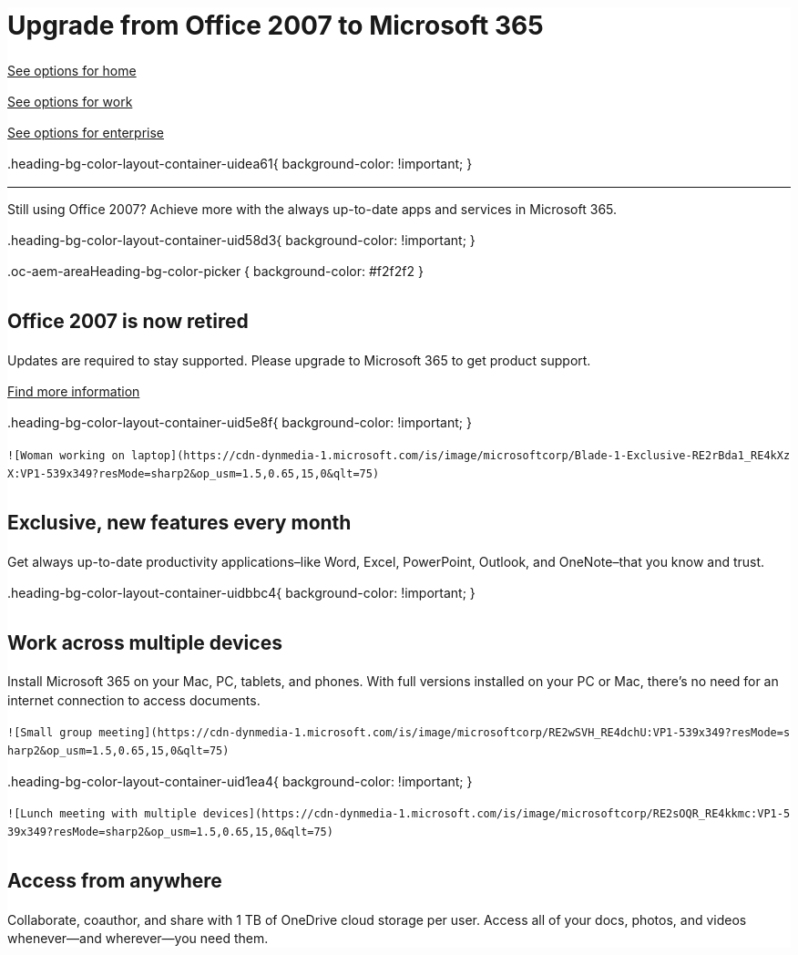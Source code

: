 # Upgrade from Office 2007 to Microsoft 365

[See options for home](https://www.microsoft.com/en-us/microsoft-365/compare-all-microsoft-office-products?tab=1)

[See options for work](https://www.microsoft.com/en-us/microsoft-365/compare-all-microsoft-office-products?tab=2)

[See options for enterprise](https://www.microsoft.com/en-us/microsoft-365/business/compare-more-office-365-for-business-plans)

.heading-bg-color-layout-container-uidea61{ background-color: !important; }

---

Still using Office 2007? Achieve more with the always up-to-date apps and services in Microsoft 365.

.heading-bg-color-layout-container-uid58d3{ background-color: !important; }

.oc-aem-areaHeading-bg-color-picker { background-color: #f2f2f2 }

## Office 2007 is now retired

Updates are required to stay supported. Please upgrade to Microsoft 365 to get product support. 

[Find more information](https://www.microsoft.com/en-us/microsoft-365/end-of-support-office-2007)

.heading-bg-color-layout-container-uid5e8f{ background-color: !important; }

    ![Woman working on laptop](https://cdn-dynmedia-1.microsoft.com/is/image/microsoftcorp/Blade-1-Exclusive-RE2rBda1_RE4kXzX:VP1-539x349?resMode=sharp2&op_usm=1.5,0.65,15,0&qlt=75)

## Exclusive, new features every month

Get always up-to-date productivity applications–like Word, Excel, PowerPoint, Outlook, and OneNote–that you know and trust.

.heading-bg-color-layout-container-uidbbc4{ background-color: !important; }

## Work across multiple devices

Install Microsoft 365 on your Mac, PC, tablets, and phones. With full versions installed on your PC or Mac, there’s no need for an internet connection to access documents.

    ![Small group meeting](https://cdn-dynmedia-1.microsoft.com/is/image/microsoftcorp/RE2wSVH_RE4dchU:VP1-539x349?resMode=sharp2&op_usm=1.5,0.65,15,0&qlt=75)

.heading-bg-color-layout-container-uid1ea4{ background-color: !important; }

    ![Lunch meeting with multiple devices](https://cdn-dynmedia-1.microsoft.com/is/image/microsoftcorp/RE2sOQR_RE4kkmc:VP1-539x349?resMode=sharp2&op_usm=1.5,0.65,15,0&qlt=75)

## Access from anywhere

Collaborate, coauthor, and share with 1 TB of OneDrive cloud storage per user. Access all of your docs, photos, and videos whenever—and wherever—you need them.
